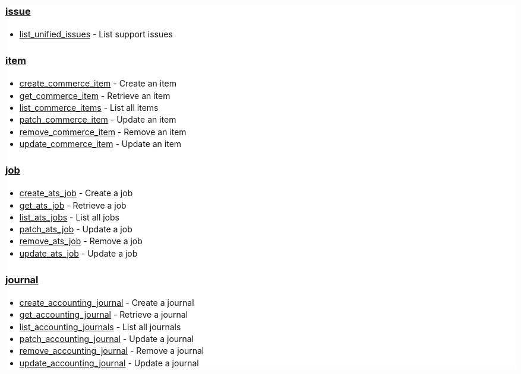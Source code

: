 ### [issue](https://github.com/unified-to/unified-python-sdk/blob/master/docs/sdks/issue/README.md)

* [list_unified_issues](https://github.com/unified-to/unified-python-sdk/blob/master/docs/sdks/issue/README.md#list_unified_issues) - List support issues

### [item](https://github.com/unified-to/unified-python-sdk/blob/master/docs/sdks/item/README.md)

* [create_commerce_item](https://github.com/unified-to/unified-python-sdk/blob/master/docs/sdks/item/README.md#create_commerce_item) - Create an item
* [get_commerce_item](https://github.com/unified-to/unified-python-sdk/blob/master/docs/sdks/item/README.md#get_commerce_item) - Retrieve an item
* [list_commerce_items](https://github.com/unified-to/unified-python-sdk/blob/master/docs/sdks/item/README.md#list_commerce_items) - List all items
* [patch_commerce_item](https://github.com/unified-to/unified-python-sdk/blob/master/docs/sdks/item/README.md#patch_commerce_item) - Update an item
* [remove_commerce_item](https://github.com/unified-to/unified-python-sdk/blob/master/docs/sdks/item/README.md#remove_commerce_item) - Remove an item
* [update_commerce_item](https://github.com/unified-to/unified-python-sdk/blob/master/docs/sdks/item/README.md#update_commerce_item) - Update an item

### [job](https://github.com/unified-to/unified-python-sdk/blob/master/docs/sdks/job/README.md)

* [create_ats_job](https://github.com/unified-to/unified-python-sdk/blob/master/docs/sdks/job/README.md#create_ats_job) - Create a job
* [get_ats_job](https://github.com/unified-to/unified-python-sdk/blob/master/docs/sdks/job/README.md#get_ats_job) - Retrieve a job
* [list_ats_jobs](https://github.com/unified-to/unified-python-sdk/blob/master/docs/sdks/job/README.md#list_ats_jobs) - List all jobs
* [patch_ats_job](https://github.com/unified-to/unified-python-sdk/blob/master/docs/sdks/job/README.md#patch_ats_job) - Update a job
* [remove_ats_job](https://github.com/unified-to/unified-python-sdk/blob/master/docs/sdks/job/README.md#remove_ats_job) - Remove a job
* [update_ats_job](https://github.com/unified-to/unified-python-sdk/blob/master/docs/sdks/job/README.md#update_ats_job) - Update a job

### [journal](https://github.com/unified-to/unified-python-sdk/blob/master/docs/sdks/journal/README.md)

* [create_accounting_journal](https://github.com/unified-to/unified-python-sdk/blob/master/docs/sdks/journal/README.md#create_accounting_journal) - Create a journal
* [get_accounting_journal](https://github.com/unified-to/unified-python-sdk/blob/master/docs/sdks/journal/README.md#get_accounting_journal) - Retrieve a journal
* [list_accounting_journals](https://github.com/unified-to/unified-python-sdk/blob/master/docs/sdks/journal/README.md#list_accounting_journals) - List all journals
* [patch_accounting_journal](https://github.com/unified-to/unified-python-sdk/blob/master/docs/sdks/journal/README.md#patch_accounting_journal) - Update a journal
* [remove_accounting_journal](https://github.com/unified-to/unified-python-sdk/blob/master/docs/sdks/journal/README.md#remove_accounting_journal) - Remove a journal
* [update_accounting_journal](https://github.com/unified-to/unified-python-sdk/blob/master/docs/sdks/journal/README.md#update_accounting_journal) - Update a journal
